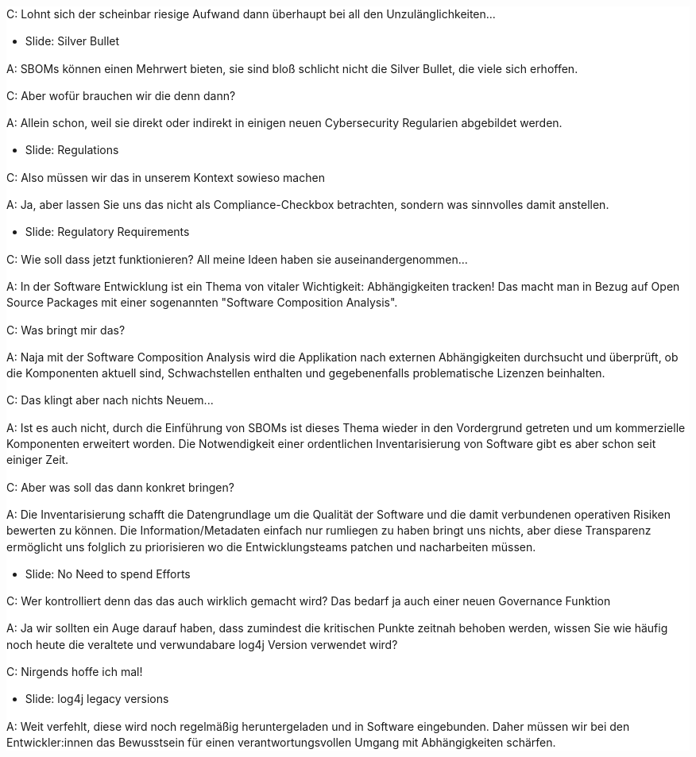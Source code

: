 C: Lohnt sich der scheinbar riesige Aufwand dann überhaupt bei all den Unzulänglichkeiten...

- Slide: Silver Bullet

A: SBOMs können einen Mehrwert bieten, sie sind bloß schlicht nicht die Silver Bullet, die viele sich erhoffen.

C: Aber wofür brauchen wir die denn dann?

A: Allein schon, weil sie direkt oder indirekt in einigen neuen Cybersecurity Regularien abgebildet werden.

- Slide: Regulations

C: Also müssen wir das in unserem Kontext sowieso machen

A: Ja, aber lassen Sie uns das nicht als Compliance-Checkbox betrachten, sondern was sinnvolles damit anstellen.

- Slide: Regulatory Requirements

C: Wie soll dass jetzt funktionieren? All meine Ideen haben sie auseinandergenommen...

A: In der Software Entwicklung ist ein Thema von vitaler Wichtigkeit: Abhängigkeiten tracken! Das macht man in Bezug auf Open Source Packages mit einer sogenannten "Software Composition Analysis".

C: Was bringt mir das?

A: Naja mit der Software Composition Analysis wird die Applikation nach externen Abhängigkeiten durchsucht und überprüft, ob die Komponenten aktuell sind, Schwachstellen enthalten und gegebenenfalls problematische Lizenzen beinhalten.

C: Das klingt aber nach nichts Neuem...

A: Ist es auch nicht, durch die Einführung von SBOMs ist dieses Thema wieder in den Vordergrund getreten und um kommerzielle Komponenten erweitert worden. Die Notwendigkeit einer ordentlichen Inventarisierung von Software gibt es aber schon seit einiger Zeit.

C: Aber was soll das dann konkret bringen?

A: Die Inventarisierung schafft die Datengrundlage um die Qualität der Software und die damit verbundenen operativen Risiken bewerten zu können. Die Information/Metadaten einfach nur rumliegen zu haben bringt uns nichts, aber diese Transparenz ermöglicht uns folglich zu priorisieren wo die Entwicklungsteams patchen und nacharbeiten müssen.

- Slide: No Need to spend Efforts

C: Wer kontrolliert denn das das auch wirklich gemacht wird? Das bedarf ja auch einer neuen Governance Funktion

A: Ja wir sollten ein Auge darauf haben, dass zumindest die kritischen Punkte zeitnah behoben werden, wissen Sie wie häufig noch heute die veraltete und verwundabare log4j Version verwendet wird?

C: Nirgends hoffe ich mal!

- Slide: log4j legacy versions

A: Weit verfehlt, diese wird noch regelmäßig heruntergeladen und in Software eingebunden. Daher müssen wir bei den Entwickler:innen das Bewusstsein für einen verantwortungsvollen Umgang mit Abhängigkeiten schärfen.
